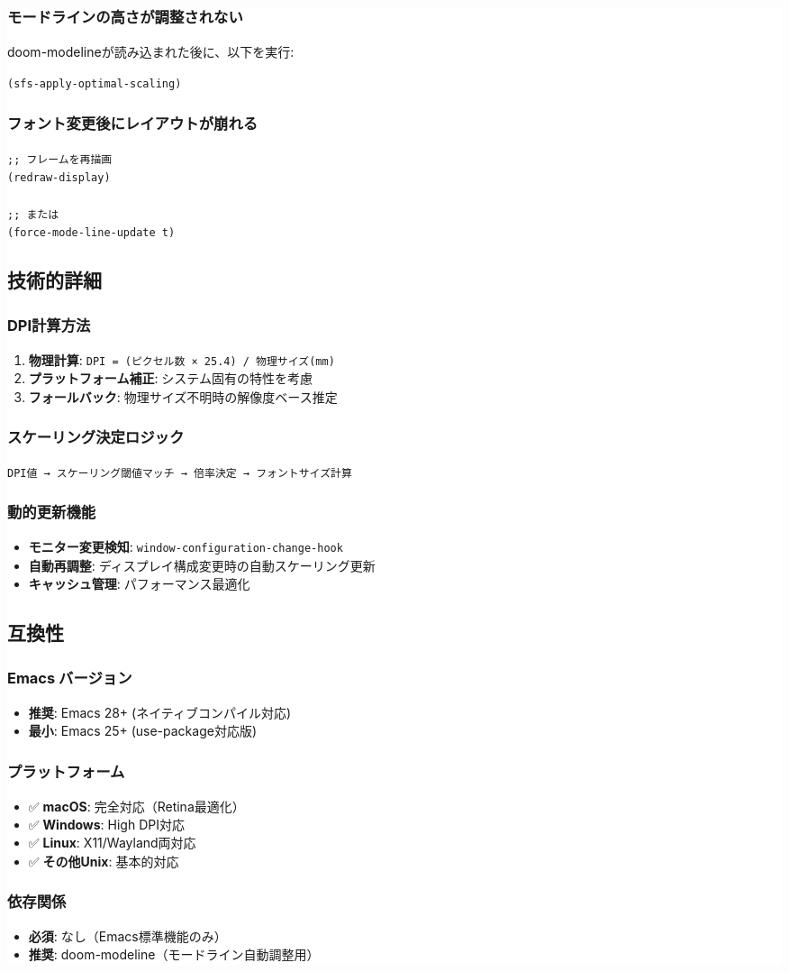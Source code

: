 ### モードラインの高さが調整されない

doom-modelineが読み込まれた後に、以下を実行:

```elisp
(sfs-apply-optimal-scaling)
```

### フォント変更後にレイアウトが崩れる

```elisp
;; フレームを再描画
(redraw-display)

;; または
(force-mode-line-update t)
```

## 技術的詳細

### DPI計算方法

1. **物理計算**: `DPI = (ピクセル数 × 25.4) / 物理サイズ(mm)`
2. **プラットフォーム補正**: システム固有の特性を考慮
3. **フォールバック**: 物理サイズ不明時の解像度ベース推定

### スケーリング決定ロジック

```
DPI値 → スケーリング閾値マッチ → 倍率決定 → フォントサイズ計算
```

### 動的更新機能

- **モニター変更検知**: `window-configuration-change-hook`
- **自動再調整**: ディスプレイ構成変更時の自動スケーリング更新
- **キャッシュ管理**: パフォーマンス最適化

## 互換性

### Emacs バージョン
- **推奨**: Emacs 28+ (ネイティブコンパイル対応)
- **最小**: Emacs 25+ (use-package対応版)

### プラットフォーム
- ✅ **macOS**: 完全対応（Retina最適化）
- ✅ **Windows**: High DPI対応
- ✅ **Linux**: X11/Wayland両対応
- ✅ **その他Unix**: 基本的対応

### 依存関係
- **必須**: なし（Emacs標準機能のみ）
- **推奨**: doom-modeline（モードライン自動調整用）
